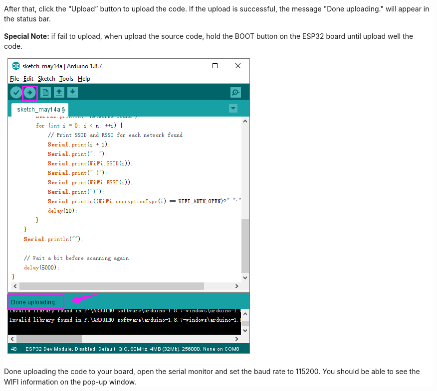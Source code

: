 After that, click the “Upload” button to upload the code. If the upload
is successful, the message "Done uploading." will appear in the status
bar.

**Special Note:** if fail to upload, when upload the source code, hold
the BOOT button on the ESP32 board until upload well the code.

![](media/15523b46874e178c877effc97ec0b12d.png)

Done uploading the code to your board, open the serial monitor and set
the baud rate to 115200. You should be able to see the WIFI information
on the pop-up window.
